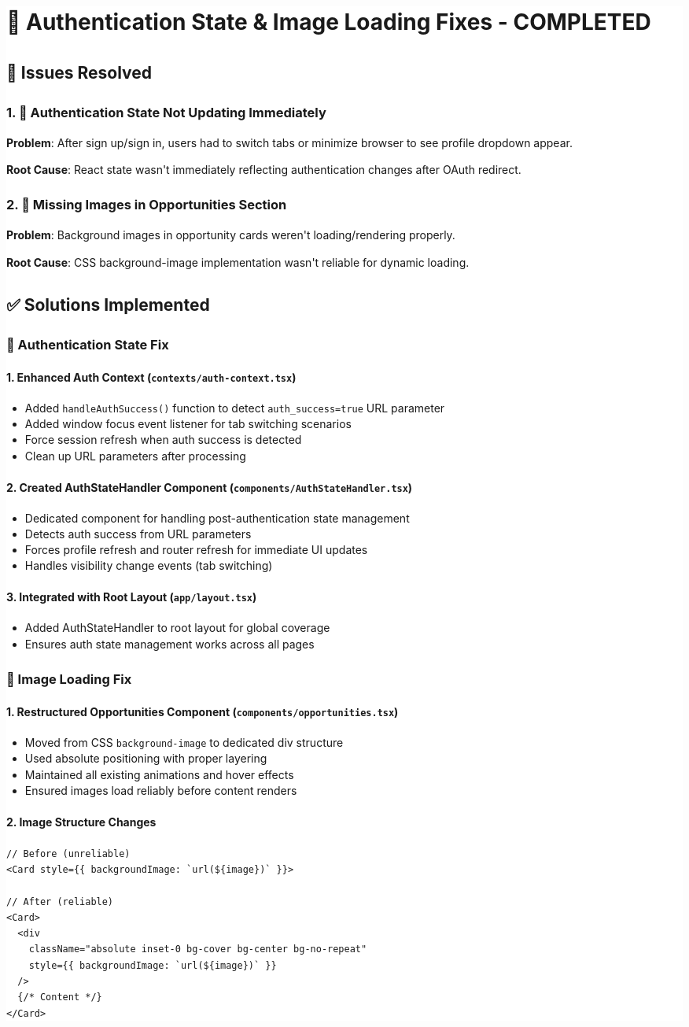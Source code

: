 # 🎉 Authentication State & Image Loading Fixes - COMPLETED

## 🎯 Issues Resolved

### 1. 🔐 Authentication State Not Updating Immediately
**Problem**: After sign up/sign in, users had to switch tabs or minimize browser to see profile dropdown appear.

**Root Cause**: React state wasn't immediately reflecting authentication changes after OAuth redirect.

### 2. 📸 Missing Images in Opportunities Section  
**Problem**: Background images in opportunity cards weren't loading/rendering properly.

**Root Cause**: CSS background-image implementation wasn't reliable for dynamic loading.

## ✅ Solutions Implemented

### 🔐 Authentication State Fix

#### 1. Enhanced Auth Context (`contexts/auth-context.tsx`)
- Added `handleAuthSuccess()` function to detect `auth_success=true` URL parameter
- Added window focus event listener for tab switching scenarios
- Force session refresh when auth success is detected
- Clean up URL parameters after processing

#### 2. Created AuthStateHandler Component (`components/AuthStateHandler.tsx`)
- Dedicated component for handling post-authentication state management
- Detects auth success from URL parameters
- Forces profile refresh and router refresh for immediate UI updates
- Handles visibility change events (tab switching)

#### 3. Integrated with Root Layout (`app/layout.tsx`)
- Added AuthStateHandler to root layout for global coverage
- Ensures auth state management works across all pages

### 📸 Image Loading Fix

#### 1. Restructured Opportunities Component (`components/opportunities.tsx`)
- Moved from CSS `background-image` to dedicated div structure
- Used absolute positioning with proper layering
- Maintained all existing animations and hover effects
- Ensured images load reliably before content renders

#### 2. Image Structure Changes
```tsx
// Before (unreliable)
<Card style={{ backgroundImage: `url(${image})` }}>

// After (reliable)
<Card>
  <div 
    className="absolute inset-0 bg-cover bg-center bg-no-repeat"
    style={{ backgroundImage: `url(${image})` }}
  />
  {/* Content */}
</Card>
```
